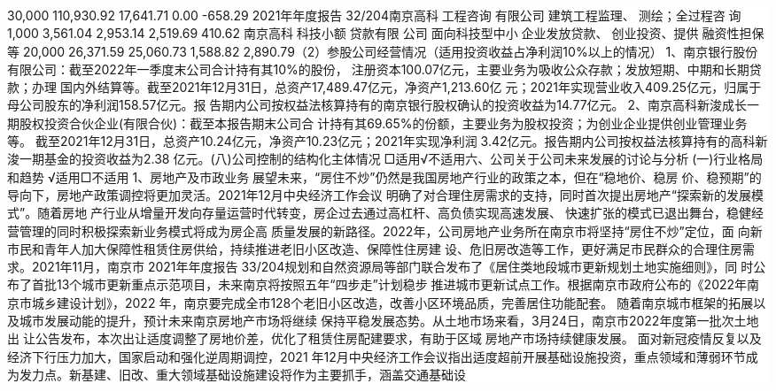 30,000
110,930.92
17,641.71
0.00
-658.29
2021年年度报告
32/204南京高科
工程咨询
有限公司
建筑工程监理、
测绘；全过程咨
询
1,000
3,561.04
2,953.14
2,519.69
410.62
南京高科
科技小额
贷款有限
公司
面向科技型中小
企业发放贷款、
创业投资、提供
融资性担保等
20,000
26,371.59
25,060.73
1,588.82
2,890.79（2）参股公司经营情况（适用投资收益占净利润10%以上的情况）
1、南京银行股份有限公司：截至2022年一季度末公司合计持有其10%的股份，
注册资本100.07亿元，主要业务为吸收公众存款；发放短期、中期和长期贷款；办理
国内外结算等。截至2021年12月31日，总资产17,489.47亿元，净资产1,213.60亿
元；2021年实现营业收入409.25亿元，归属于母公司股东的净利润158.57亿元。报
告期内公司按权益法核算持有的南京银行股权确认的投资收益为14.77亿元。
2、南京高科新浚成长一期股权投资合伙企业(有限合伙)：截至本报告期末公司合
计持有其69.65%的份额，主要业务为股权投资；为创业企业提供创业管理业务等。
截至2021年12月31日，总资产10.24亿元，净资产10.23亿元；2021年实现净利润
3.42亿元。报告期内公司按权益法核算持有的高科新浚一期基金的投资收益为2.38
亿元。(八)公司控制的结构化主体情况
□适用√不适用六、公司关于公司未来发展的讨论与分析
(一)行业格局和趋势
√适用□不适用
1、房地产及市政业务
展望未来，“房住不炒”仍然是我国房地产行业的政策之本，但在“稳地价、稳房
价、稳预期”的导向下，房地产政策调控将更加灵活。2021年12月中央经济工作会议
明确了对合理住房需求的支持，同时首次提出房地产“探索新的发展模式”。随着房地
产行业从增量开发向存量运营时代转变，房企过去通过高杠杆、高负债实现高速发展、
快速扩张的模式已退出舞台，稳健经营管理的同时积极探索新业务模式将成为房企高
质量发展的新路径。2022年，公司房地产业务所在南京市将坚持“房住不炒”定位，面
向新市民和青年人加大保障性租赁住房供给，持续推进老旧小区改造、保障性住房建
设、危旧房改造等工作，更好满足市民群众的合理住房需求。2021年11月，南京市
2021年年度报告
33/204规划和自然资源局等部门联合发布了《居住类地段城市更新规划土地实施细则》，同
时公布了首批13个城市更新重点示范项目，未来南京将按照五年“四步走”计划稳步
推进城市更新试点工作。根据南京市政府公布的《2022年南京市城乡建设计划》，2022
年，南京要完成全市128个老旧小区改造，改善小区环境品质，完善居住功能配套。
随着南京城市框架的拓展以及城市发展动能的提升，预计未来南京房地产市场将继续
保持平稳发展态势。从土地市场来看，3月24日，南京市2022年度第一批次土地出
让公告发布，本次出让适度调整了房地价差，优化了租赁住房配建要求，有助于区域
房地产市场持续健康发展。
面对新冠疫情反复以及经济下行压力加大，国家启动和强化逆周期调控，2021
年12月中央经济工作会议指出适度超前开展基础设施投资，重点领域和薄弱环节成
为发力点。新基建、旧改、重大领域基础设施建设将作为主要抓手，涵盖交通基础设